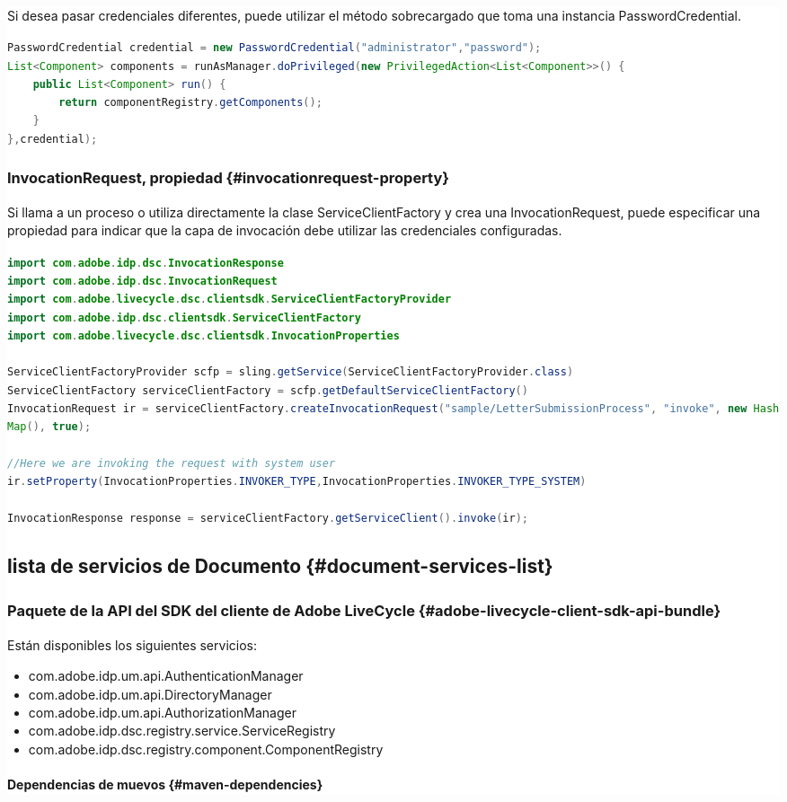 Si desea pasar credenciales diferentes, puede utilizar el método sobrecargado que toma una instancia PasswordCredential.

```java
PasswordCredential credential = new PasswordCredential("administrator","password");
List<Component> components = runAsManager.doPrivileged(new PrivilegedAction<List<Component>>() {
    public List<Component> run() {
        return componentRegistry.getComponents();
    }
},credential);
```

### InvocationRequest, propiedad {#invocationrequest-property}

Si llama a un proceso o utiliza directamente la clase ServiceClientFactory y crea una InvocationRequest, puede especificar una propiedad para indicar que la capa de invocación debe utilizar las credenciales configuradas.

```java
import com.adobe.idp.dsc.InvocationResponse
import com.adobe.idp.dsc.InvocationRequest
import com.adobe.livecycle.dsc.clientsdk.ServiceClientFactoryProvider
import com.adobe.idp.dsc.clientsdk.ServiceClientFactory
import com.adobe.livecycle.dsc.clientsdk.InvocationProperties
   
ServiceClientFactoryProvider scfp = sling.getService(ServiceClientFactoryProvider.class)
ServiceClientFactory serviceClientFactory = scfp.getDefaultServiceClientFactory()
InvocationRequest ir = serviceClientFactory.createInvocationRequest("sample/LetterSubmissionProcess", "invoke", new HashMap(), true);
  
//Here we are invoking the request with system user
ir.setProperty(InvocationProperties.INVOKER_TYPE,InvocationProperties.INVOKER_TYPE_SYSTEM)
   
InvocationResponse response = serviceClientFactory.getServiceClient().invoke(ir);
```

## lista de servicios de Documento {#document-services-list}

### Paquete de la API del SDK del cliente de Adobe LiveCycle {#adobe-livecycle-client-sdk-api-bundle}

Están disponibles los siguientes servicios:

* com.adobe.idp.um.api.AuthenticationManager
* com.adobe.idp.um.api.DirectoryManager
* com.adobe.idp.um.api.AuthorizationManager
* com.adobe.idp.dsc.registry.service.ServiceRegistry
* com.adobe.idp.dsc.registry.component.ComponentRegistry

#### Dependencias de muevos {#maven-dependencies}
